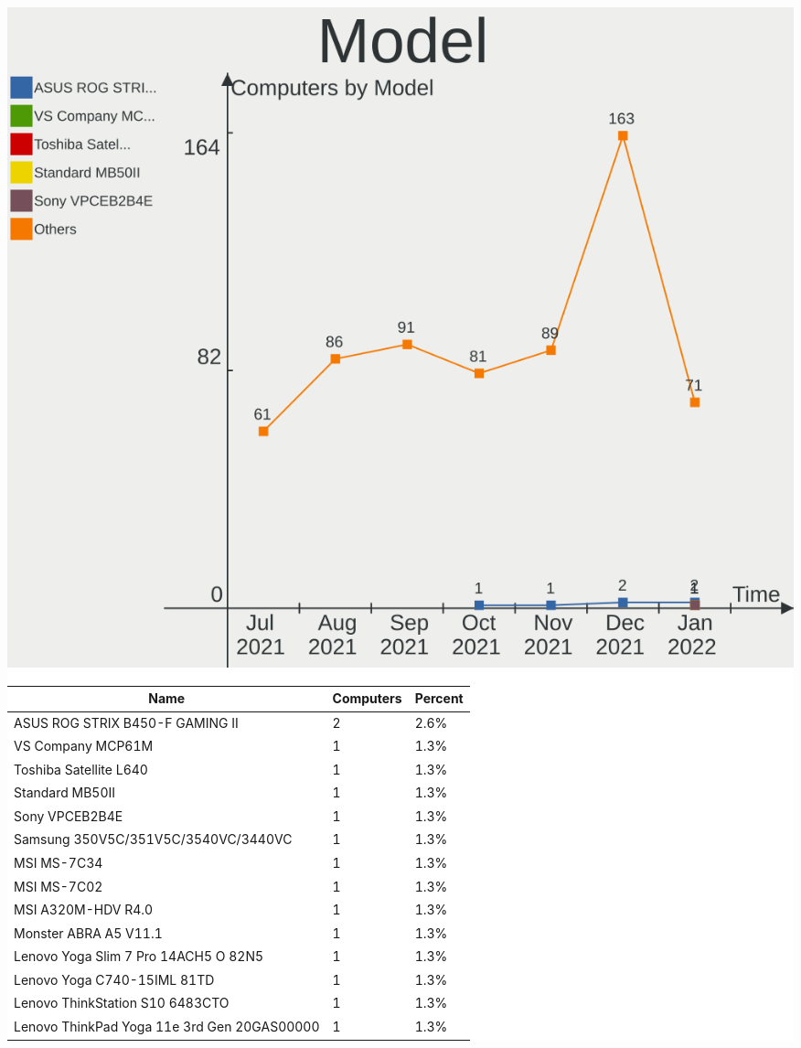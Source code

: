![Model](./All/images/line_chart/node_model.svg)

| Name                                        | Computers | Percent |
|---------------------------------------------|-----------|---------|
| ASUS ROG STRIX B450-F GAMING II             | 2         | 2.6%    |
| VS Company MCP61M                           | 1         | 1.3%    |
| Toshiba Satellite L640                      | 1         | 1.3%    |
| Standard MB50II                             | 1         | 1.3%    |
| Sony VPCEB2B4E                              | 1         | 1.3%    |
| Samsung 350V5C/351V5C/3540VC/3440VC         | 1         | 1.3%    |
| MSI MS-7C34                                 | 1         | 1.3%    |
| MSI MS-7C02                                 | 1         | 1.3%    |
| MSI A320M-HDV R4.0                          | 1         | 1.3%    |
| Monster ABRA A5 V11.1                       | 1         | 1.3%    |
| Lenovo Yoga Slim 7 Pro 14ACH5 O 82N5        | 1         | 1.3%    |
| Lenovo Yoga C740-15IML 81TD                 | 1         | 1.3%    |
| Lenovo ThinkStation S10 6483CTO             | 1         | 1.3%    |
| Lenovo ThinkPad Yoga 11e 3rd Gen 20GAS00000 | 1         | 1.3%    |